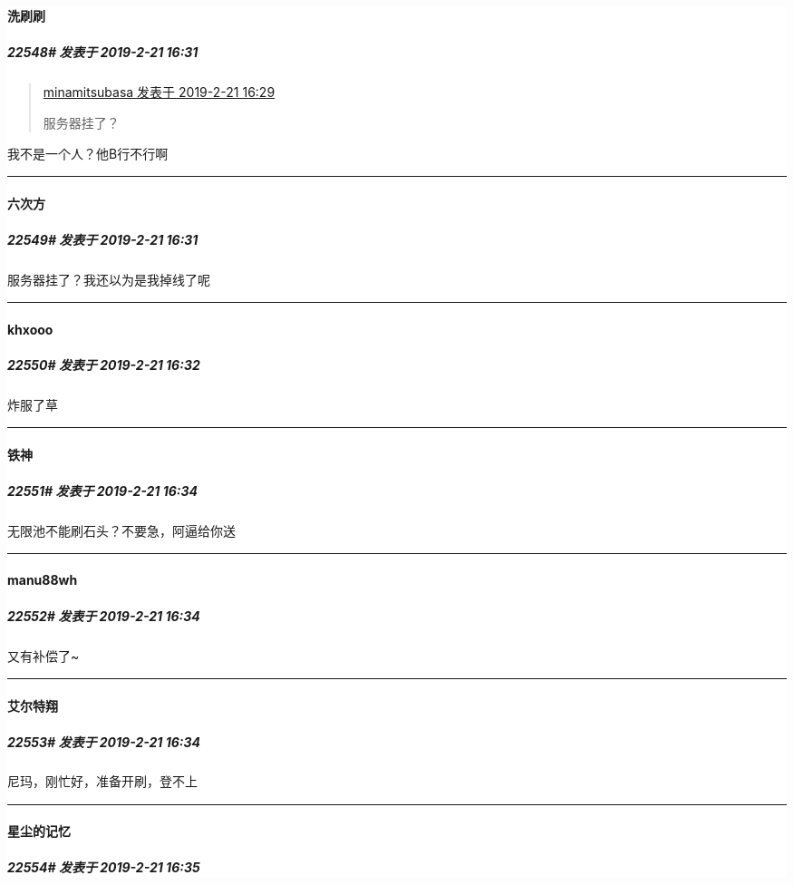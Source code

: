 ####  洗刷刷  
##### 22548#       发表于 2019-2-21 16:31


<blockquote><a href="httphttps://bbs.saraba1st.com/2b/forum.php?mod=redirect&amp;goto=findpost&amp;pid=42674884&amp;ptid=1712412" target="_blank">minamitsubasa 发表于 2019-2-21 16:29</a>

服务器挂了？</blockquote>
我不是一个人？他B行不行啊


-----

####  六次方  
##### 22549#       发表于 2019-2-21 16:31


服务器挂了？我还以为是我掉线了呢


-----

####  khxooo  
##### 22550#       发表于 2019-2-21 16:32


炸服了草


-----

####  铁神  
##### 22551#       发表于 2019-2-21 16:34


无限池不能刷石头？不要急，阿逼给你送


-----

####  manu88wh  
##### 22552#       发表于 2019-2-21 16:34


又有补偿了~


-----

####  艾尔特翔  
##### 22553#       发表于 2019-2-21 16:34


尼玛，刚忙好，准备开刷，登不上


-----

####  星尘的记忆  
##### 22554#       发表于 2019-2-21 16:35
